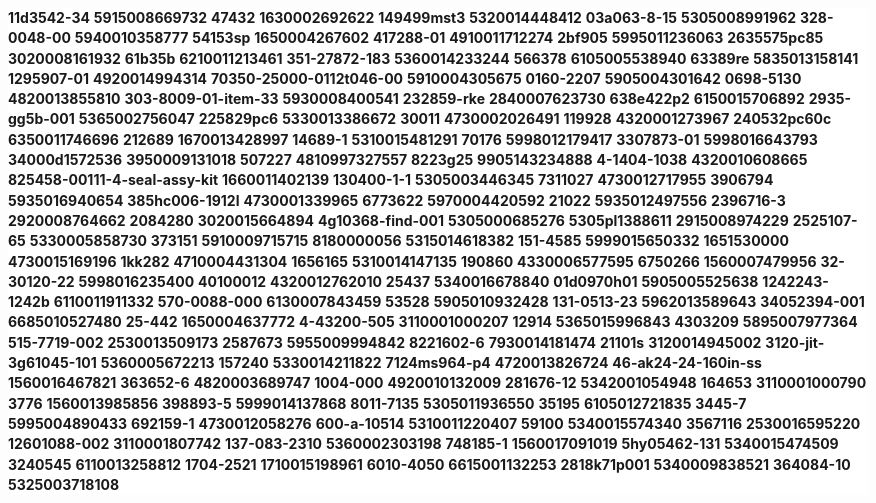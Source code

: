 **11d3542-34**    **5915008669732**    **47432**    **1630002692622**    **149499mst3**    **5320014448412**
**03a063-8-15**    **5305008991962**    **328-0048-00**    **5940010358777**    **54153sp**    **1650004267602**
**417288-01**    **4910011712274**    **2bf905**    **5995011236063**    **2635575pc85**    **3020008161932**
**61b35b**    **6210011213461**    **351-27872-183**    **5360014233244**    **566378**    **6105005538940**
**63389re**    **5835013158141**    **1295907-01**    **4920014994314**    **70350-25000-0112t046-00**    **5910004305675**
**0160-2207**    **5905004301642**    **0698-5130**    **4820013855810**    **303-8009-01-item-33**    **5930008400541**
**232859-rke**    **2840007623730**    **638e422p2**    **6150015706892**    **2935-gg5b-001**    **5365002756047**
**225829pc6**    **5330013386672**    **30011**    **4730002026491**    **119928**    **4320001273967**
**240532pc60c**    **6350011746696**    **212689**    **1670013428997**    **14689-1**    **5310015481291**
**70176**    **5998012179417**    **3307873-01**    **5998016643793**    **34000d1572536**    **3950009131018**
**507227**    **4810997327557**    **8223g25**    **9905143234888**    **4-1404-1038**    **4320010608665**
**825458-00111-4-seal-assy-kit**    **1660011402139**    **130400-1-1**    **5305003446345**    **7311027**    **4730012717955**
**3906794**    **5935016940654**    **385hc006-1912l**    **4730001339965**    **6773622**    **5970004420592**
**21022**    **5935012497556**    **2396716-3**    **2920008764662**    **2084280**    **3020015664894**
**4g10368-find-001**    **5305000685276**    **5305pl1388611**    **2915008974229**    **2525107-65**    **5330005858730**
**373151**    **5910009715715**    **8180000056**    **5315014618382**    **151-4585**    **5999015650332**
**1651530000**    **4730015169196**    **1kk282**    **4710004431304**    **1656165**    **5310014147135**
**190860**    **4330006577595**    **6750266**    **1560007479956**    **32-30120-22**    **5998016235400**
**40100012**    **4320012762010**    **25437**    **5340016678840**    **01d0970h01**    **5905005525638**
**1242243-1242b**    **6110011911332**    **570-0088-000**    **6130007843459**    **53528**    **5905010932428**
**131-0513-23**    **5962013589643**    **34052394-001**    **6685010527480**    **25-442**    **1650004637772**
**4-43200-505**    **3110001000207**    **12914**    **5365015996843**    **4303209**    **5895007977364**
**515-7719-002**    **2530013509173**    **2587673**    **5955009994842**    **8221602-6**    **7930014181474**
**21101s**    **3120014945002**    **3120-jit-3g61045-101**    **5360005672213**    **157240**    **5330014211822**
**7124ms964-p4**    **4720013826724**    **46-ak24-24-160in-ss**    **1560016467821**    **363652-6**    **4820003689747**
**1004-000**    **4920010132009**    **281676-12**    **5342001054948**    **164653**    **3110001000790**
**3776**    **1560013985856**    **398893-5**    **5999014137868**    **8011-7135**    **5305011936550**
**35195**    **6105012721835**    **3445-7**    **5995004890433**    **692159-1**    **4730012058276**
**600-a-10514**    **5310011220407**    **59100**    **5340015574340**    **3567116**    **2530016595220**
**12601088-002**    **3110001807742**    **137-083-2310**    **5360002303198**    **748185-1**    **1560017091019**
**5hy05462-131**    **5340015474509**    **3240545**    **6110013258812**    **1704-2521**    **1710015198961**
**6010-4050**    **6615001132253**    **2818k71p001**    **5340009838521**    **364084-10**    **5325003718108**